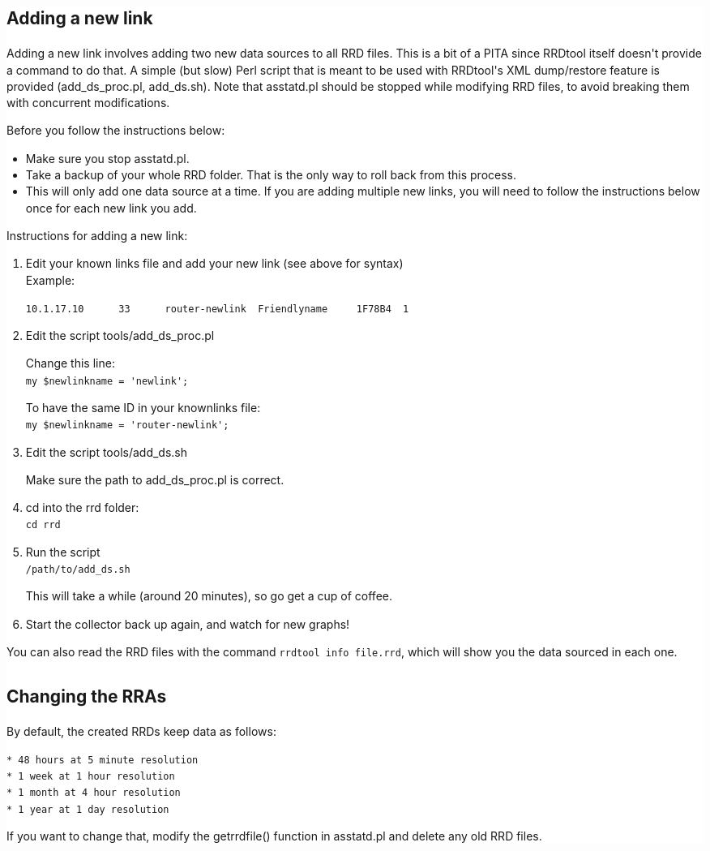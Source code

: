
Adding a new link
-----------------
Adding a new link involves adding two new data sources to all RRD files.
This is a bit of a PITA since RRDtool itself doesn't provide a command to do
that. A simple (but slow) Perl script that is meant to be used with RRDtool's
XML dump/restore feature is provided (add_ds_proc.pl, add_ds.sh). Note that
asstatd.pl should be stopped while modifying RRD files, to avoid
breaking them with concurrent modifications.

Before you follow the instructions below:

- Make sure you stop asstatd.pl.
- Take a backup of your whole RRD folder. That is the only way to roll back from this process.
- This will only add one data source at a time. If you are adding multiple new links, you will need to follow the instructions below once for each new link you add.

Instructions for adding a new link:

1.	Edit your known links file and add your new link (see above for syntax)  
	Example:

		10.1.17.10      33      router-newlink  Friendlyname     1F78B4  1

2.	Edit the script tools/add_ds_proc.pl

	Change this line:  
	`my $newlinkname = 'newlink';`

	To have the same ID in your knownlinks file:  
	`my $newlinkname = 'router-newlink';`

3.	Edit the script tools/add_ds.sh

	Make sure the path to add_ds_proc.pl is correct.

4.	cd into the rrd folder:  
	`cd rrd`

5.	Run the script  
	`/path/to/add_ds.sh`

	This will take a while (around 20 minutes), so go get a cup of coffee.

6.	Start the collector back up again, and watch for new graphs!

You can also read the RRD files with the command `rrdtool info file.rrd`, which will show you the data sourced in each one.


Changing the RRAs
-----------------
By default, the created RRDs keep data as follows:

	* 48 hours at 5 minute resolution
	* 1 week at 1 hour resolution
	* 1 month at 4 hour resolution
	* 1 year at 1 day resolution

If you want to change that, modify the getrrdfile() function in
asstatd.pl and delete any old RRD files.

